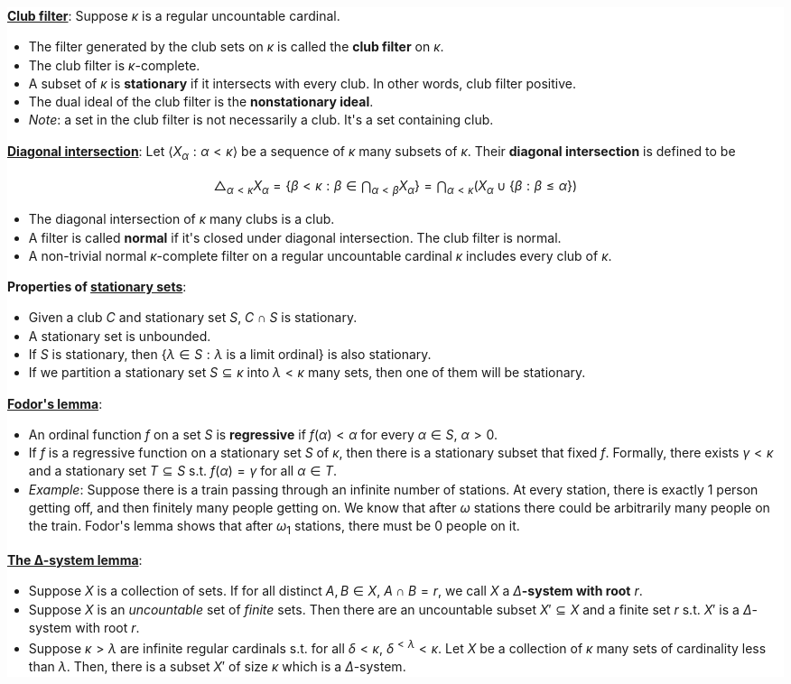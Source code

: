 **[Club filter](https://en.wikipedia.org/wiki/Club_filter)**:
Suppose $\kappa$ is a regular uncountable cardinal.
- The filter generated by the club sets on $\kappa$ is called the **club filter** on $\kappa$.
- The club filter is $\kappa$-complete.
- A subset of $\kappa$ is **stationary** if it intersects with every club.
  In other words, club filter positive.
- The dual ideal of the club filter is the **nonstationary ideal**.
- *Note*: a set in the club filter is not necessarily a club. It's a set containing club.

**[Diagonal intersection](https://en.wikipedia.org/wiki/Diagonal_intersection)**:
Let $\langle X_{\alpha}: \alpha<\kappa \rangle$ be a sequence of $\kappa$ many subsets of $\kappa$.
Their **diagonal intersection** is defined to be

$$
\bigtriangleup_{\alpha< \kappa} X_{\alpha} = \left\{ \beta< \kappa: \beta\in\bigcap_{\alpha< \beta} X_{\alpha} \right\}
= \bigcap_{\alpha < \kappa}\left( X_{\alpha}\cup\{\beta: \beta\leq\alpha\} \right)
$$

- The diagonal intersection of $\kappa$ many clubs is a club.
- A filter is called **normal** if it's closed under diagonal intersection.
  The club filter is normal.
- A non-trivial normal $\kappa$-complete filter on a regular uncountable cardinal $\kappa$
  includes every club of $\kappa$.

**Properties of [stationary sets](https://en.wikipedia.org/wiki/Stationary_set)**:
- Given a club $C$ and stationary set $S$, $C\cap S$ is stationary.
- A stationary set is unbounded.
- If $S$ is stationary, then $\{\lambda\in S: \lambda\text{ is a limit ordinal}\}$ is also stationary.
- If we partition a stationary set $S\subseteq\kappa$ into $\lambda<\kappa$ many sets, then one of them will be stationary.

**[Fodor's lemma](https://en.wikipedia.org/wiki/Fodor%27s_lemma)**:
- An ordinal function $f$ on a set $S$ is **regressive** if $f(\alpha) < \alpha$ for every $\alpha\in S$, $\alpha > 0$.
- If $f$ is a regressive function on a stationary set $S$ of $\kappa$,
  then there is a stationary subset that fixed $f$.
  Formally, there exists $\gamma < \kappa$ and a stationary set $T\subseteq S$
  s.t. $f(\alpha) = \gamma$ for all $\alpha\in T$.
- *Example*: Suppose there is a train passing through an infinite number of stations.
  At every station, there is exactly 1 person getting off, and then finitely many people getting on.
  We know that after $\omega$ stations there could be arbitrarily many people on the train.
  Fodor's lemma shows that after $\omega_1$ stations, there must be 0 people on it.


**[The ∆-system lemma](https://en.wikipedia.org/wiki/Sunflower_(mathematics))**:
- Suppose $X$ is a collection of sets.
  If for all distinct $A,B\in X$, $A\cap B = r$,
  we call $X$ a $\Delta$**-system with root** $r$.
- Suppose $X$ is an *uncountable* set of *finite* sets.
  Then there are an uncountable subset $X'\subseteq X$ and a finite set $r$
  s.t. $X'$ is a $\Delta$-system with root $r$.
- Suppose $\kappa > \lambda$ are infinite regular cardinals s.t. for all $\delta<\kappa$, $\delta^{< \lambda} < \kappa$.
  Let $X$ be a collection of $\kappa$ many sets of cardinality less than $\lambda$.
  Then, there is a subset $X'$ of size $\kappa$ which is a $\Delta$-system.
